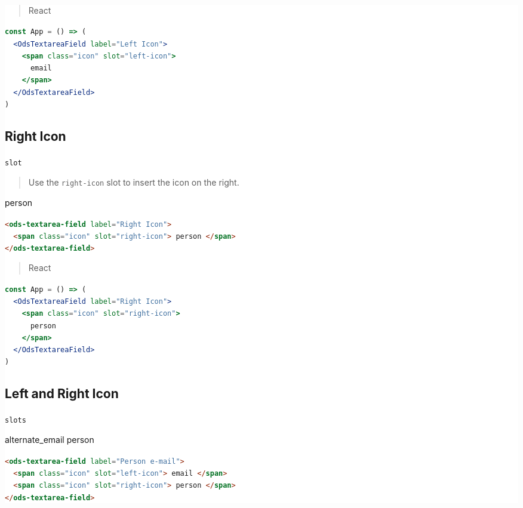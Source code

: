 > React

```jsx
const App = () => (
  <OdsTextareaField label="Left Icon">
    <span class="icon" slot="left-icon">
      email
    </span>
  </OdsTextareaField>
)
```

## Right Icon

`slot`

> Use the `right-icon` slot to insert the icon on the right.

<Preview is-grid="true">
  <ods-textarea-field label="Right Icon">
    <span class="material-symbols-outlined" slot="right-icon"> person </span>
  </ods-textarea-field>
</Preview>

```html
<ods-textarea-field label="Right Icon">
  <span class="icon" slot="right-icon"> person </span>
</ods-textarea-field>
```

> React

```jsx
const App = () => (
  <OdsTextareaField label="Right Icon">
    <span class="icon" slot="right-icon">
      person
    </span>
  </OdsTextareaField>
)
```

## Left and Right Icon
`slots`

<Preview is-grid="true">
  <ods-textarea-field label="Person e-mail">
    <span class="material-symbols-outlined" slot="left-icon"> alternate_email </span>
    <span class="material-symbols-outlined" slot="right-icon"> person </span>
  </ods-textarea-field>
</Preview>

```html
<ods-textarea-field label="Person e-mail">
  <span class="icon" slot="left-icon"> email </span>
  <span class="icon" slot="right-icon"> person </span>
</ods-textarea-field>
```
